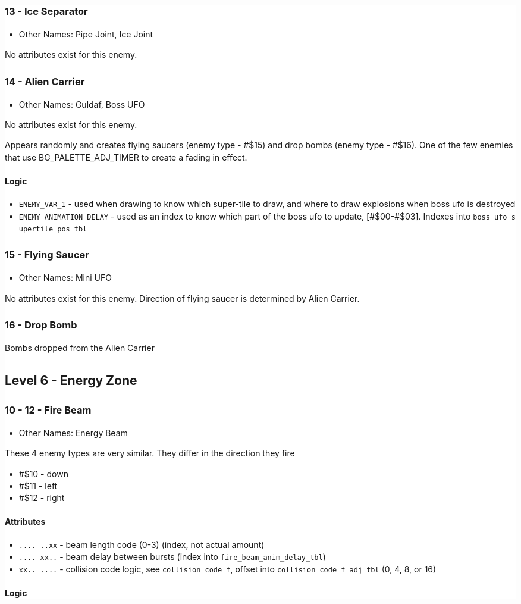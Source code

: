 ### 13 - Ice Separator

* Other Names: Pipe Joint, Ice Joint

No attributes exist for this enemy.

### 14 - Alien Carrier

* Other Names: Guldaf, Boss UFO

No attributes exist for this enemy.

Appears randomly and creates flying saucers (enemy type - #$15) and drop bombs
(enemy type - #$16).  One of the few enemies that use BG_PALETTE_ADJ_TIMER to
create a fading in effect.

#### Logic

* `ENEMY_VAR_1` - used when drawing to know which super-tile to draw, and where
  to draw explosions when boss ufo is destroyed
* `ENEMY_ANIMATION_DELAY` - used as an index to know which part of the boss ufo
  to update, [#$00-#$03].  Indexes into `boss_ufo_supertile_pos_tbl`

### 15 - Flying Saucer

* Other Names: Mini UFO

No attributes exist for this enemy. Direction of flying saucer is determined by
Alien Carrier.

### 16 - Drop Bomb

Bombs dropped from the Alien Carrier

## Level 6 - Energy Zone

### 10 - 12 - Fire Beam

* Other Names: Energy Beam

These 4 enemy types are very similar. They differ in the direction they fire
* #$10 - down
* #$11 - left
* #$12 - right

#### Attributes
* `.... ..xx` - beam length code (0-3) (index, not actual amount)
* `.... xx..` - beam delay between bursts (index into
  `fire_beam_anim_delay_tbl`)
* `xx.. ....` - collision code logic, see `collision_code_f`, offset into
  `collision_code_f_adj_tbl` (0, 4, 8, or 16)

#### Logic
